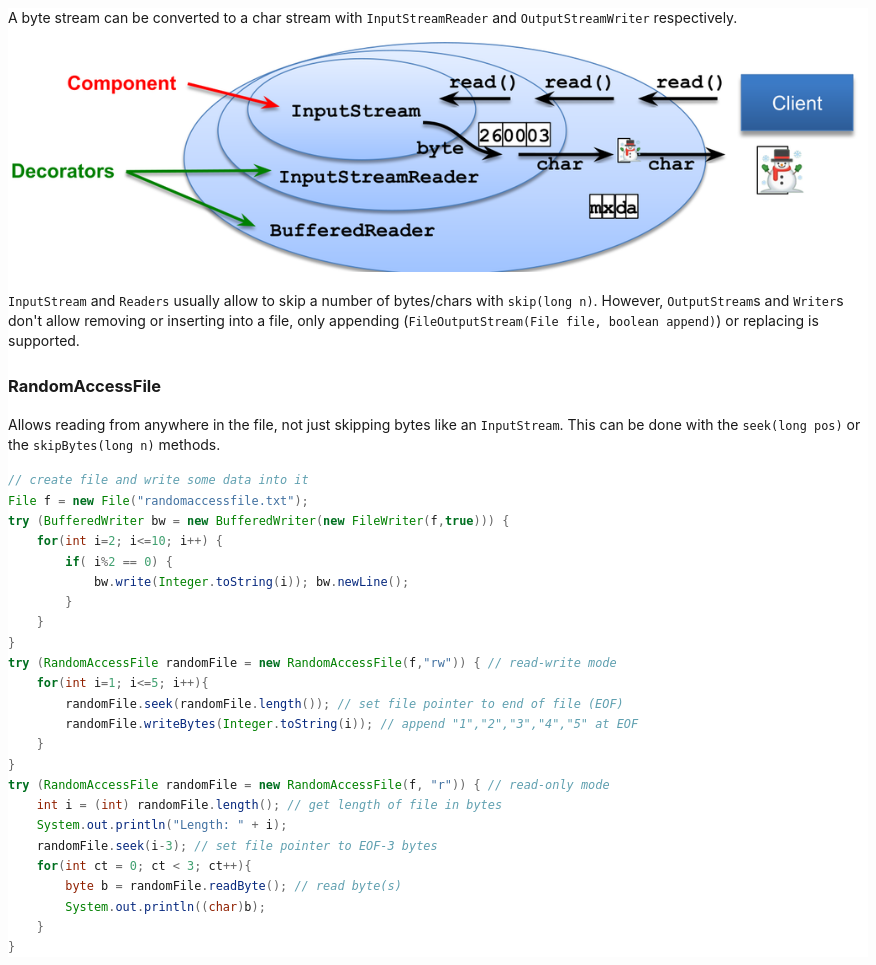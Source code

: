 A byte stream can be converted to a char stream with `InputStreamReader` and `OutputStreamWriter` respectively.

![image-20220617235925019](res/image-20220617235925019.png)

`InputStream`  and `Readers` usually allow to skip a number of bytes/chars with `skip(long n)`. However, `OutputStream`s  and `Writer`s don't allow removing or inserting into a file, only appending (`FileOutputStream(File file, boolean append)`) or replacing is supported.

### RandomAccessFile

Allows reading from anywhere in the file, not just skipping bytes like an `InputStream`. This can be done with the `seek(long pos)` or the `skipBytes(long n)` methods.

```java
// create file and write some data into it
File f = new File("randomaccessfile.txt");
try (BufferedWriter bw = new BufferedWriter(new FileWriter(f,true))) {
    for(int i=2; i<=10; i++) { 
        if( i%2 == 0) { 
            bw.write(Integer.toString(i)); bw.newLine(); 
        } 
    }
}
try (RandomAccessFile randomFile = new RandomAccessFile(f,"rw")) { // read-write mode
    for(int i=1; i<=5; i++){
        randomFile.seek(randomFile.length()); // set file pointer to end of file (EOF)
        randomFile.writeBytes(Integer.toString(i)); // append "1","2","3","4","5" at EOF
    }
}
try (RandomAccessFile randomFile = new RandomAccessFile(f, "r")) { // read-only mode
    int i = (int) randomFile.length(); // get length of file in bytes
    System.out.println("Length: " + i);
    randomFile.seek(i-3); // set file pointer to EOF-3 bytes
    for(int ct = 0; ct < 3; ct++){
        byte b = randomFile.readByte(); // read byte(s)
        System.out.println((char)b);
    }
}
```
